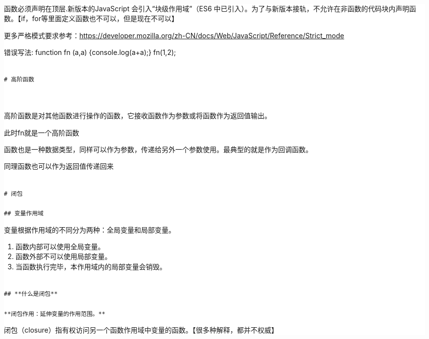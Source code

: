 函数必须声明在顶层.新版本的JavaScript 会引入“块级作用域”（ES6 中已引入）。为了与新版本接轨，不允许在非函数的代码块内声明函数。【if，for等里面定义函数也不可以，但是现在不可以】

更多严格模式要求参考：https://developer.mozilla.org/zh-CN/docs/Web/JavaScript/Reference/Strict_mode

错误写法:
function fn (a,a) {console.log(a+a);}
fn(1,2);

```

# 高阶函数



```
高阶函数是对其他函数进行操作的函数，它接收函数作为参数或将函数作为返回值输出。
```

```
此时fn就是一个高阶函数

函数也是一种数据类型，同样可以作为参数，传递给另外一个参数使用。最典型的就是作为回调函数。

同理函数也可以作为返回值传递回来

<script>
	function fn(callback){
		callback&&callback();
	}
	fn(function(){
		alert('hi')
	})
</script>


<script>
	function fn(){
		return function() {}
	}
	fn();
</script>
```

# 闭包

## 变量作用域

```
变量根据作用域的不同分为两种：全局变量和局部变量。

1. 函数内部可以使用全局变量。
2. 函数外部不可以使用局部变量。
3. 当函数执行完毕，本作用域内的局部变量会销毁。
```

## **什么是闭包**

**闭包作用：延伸变量的作用范围。**

```
闭包（closure）指有权访问另一个函数作用域中变量的函数。【很多种解释，都并不权威】

